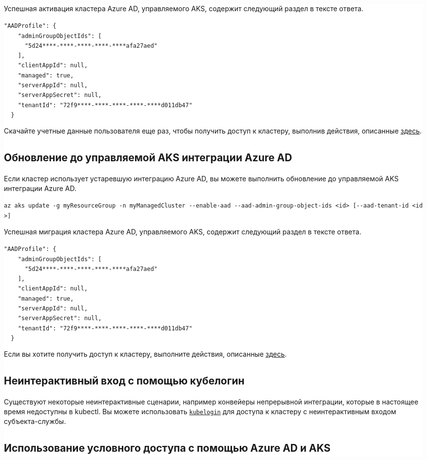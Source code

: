 Успешная активация кластера Azure AD, управляемого AKS, содержит следующий раздел в тексте ответа.

```output
"AADProfile": {
    "adminGroupObjectIds": [
      "5d24****-****-****-****-****afa27aed"
    ],
    "clientAppId": null,
    "managed": true,
    "serverAppId": null,
    "serverAppSecret": null,
    "tenantId": "72f9****-****-****-****-****d011db47"
  }
```

Скачайте учетные данные пользователя еще раз, чтобы получить доступ к кластеру, выполнив действия, описанные [здесь][access-cluster].

## <a name="upgrading-to-aks-managed-azure-ad-integration"></a>Обновление до управляемой AKS интеграции Azure AD

Если кластер использует устаревшую интеграцию Azure AD, вы можете выполнить обновление до управляемой AKS интеграции Azure AD.

```azurecli-interactive
az aks update -g myResourceGroup -n myManagedCluster --enable-aad --aad-admin-group-object-ids <id> [--aad-tenant-id <id>]
```

Успешная миграция кластера Azure AD, управляемого AKS, содержит следующий раздел в тексте ответа.

```output
"AADProfile": {
    "adminGroupObjectIds": [
      "5d24****-****-****-****-****afa27aed"
    ],
    "clientAppId": null,
    "managed": true,
    "serverAppId": null,
    "serverAppSecret": null,
    "tenantId": "72f9****-****-****-****-****d011db47"
  }
```

Если вы хотите получить доступ к кластеру, выполните действия, описанные [здесь][access-cluster].

## <a name="non-interactive-sign-in-with-kubelogin"></a>Неинтерактивный вход с помощью кубелогин

Существуют некоторые неинтерактивные сценарии, например конвейеры непрерывной интеграции, которые в настоящее время недоступны в kubectl. Вы можете использовать [`kubelogin`](https://github.com/Azure/kubelogin) для доступа к кластеру с неинтерактивным входом субъекта-службы.

## <a name="use-conditional-access-with-azure-ad-and-aks"></a>Использование условного доступа с помощью Azure AD и AKS


[kubectl-apply]: https://kubernetes.io/docs/reference/generated/kubectl/kubectl-commands#apply
[aks-arm-template]: /azure/templates/microsoft.containerservice/managedclusters
[aad-pricing]: /azure/pricing/details/active-directory
[aad-conditional-access]: ../active-directory/conditional-access/overview.md
[azure-rbac-integration]: manage-azure-rbac.md
[aks-concepts-identity]: concepts-identity.md
[azure-ad-rbac]: azure-ad-rbac.md
[az-aks-create]: /cli/azure/aks#az-aks-create
[az-aks-get-credentials]: /cli/azure/aks#az-aks-get-credentials
[az-group-create]: /cli/azure/group#az-group-create
[az-ad-user-show]: /cli/azure/ad/user#az-ad-user-show
[rbac-authorization]: concepts-identity.md#role-based-access-controls-rbac
[operator-best-practices-identity]: operator-best-practices-identity.md
[azure-ad-rbac]: azure-ad-rbac.md
[azure-ad-cli]: azure-ad-integration-cli.md
[access-cluster]: #access-an-azure-ad-enabled-cluster
[aad-migrate]: #upgrading-to-aks-managed-azure-ad-integration
[aad-assignments]: ../active-directory/privileged-identity-management/groups-assign-member-owner.md#assign-an-owner-or-member-of-a-group